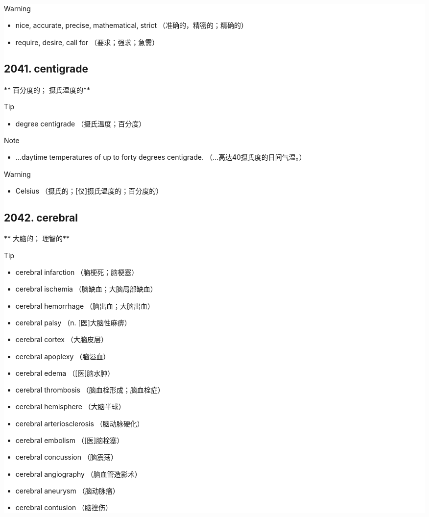 > [!WARNING]
>
> - nice, accurate, precise, mathematical, strict （准确的，精密的；精确的）
>
> - require, desire, call for （要求；强求；急需）
>

## 2041. centigrade

** 百分度的； 摄氏温度的**

> [!TIP]
>
> - degree centigrade （摄氏温度；百分度）
>

> [!NOTE]
>
> - ...daytime temperatures of up to forty degrees centigrade. （…高达40摄氏度的日间气温。）
>

> [!WARNING]
>
> - Celsius （摄氏的；[仪]摄氏温度的；百分度的）
>

## 2042. cerebral

** 大脑的； 理智的**

> [!TIP]
>
> - cerebral infarction （脑梗死；脑梗塞）
>
> - cerebral ischemia （脑缺血；大脑局部缺血）
>
> - cerebral hemorrhage （脑出血；大脑出血）
>
> - cerebral palsy （n. [医]大脑性麻痹）
>
> - cerebral cortex （大脑皮层）
>
> - cerebral apoplexy （脑溢血）
>
> - cerebral edema （[医]脑水肿）
>
> - cerebral thrombosis （脑血栓形成；脑血栓症）
>
> - cerebral hemisphere （大脑半球）
>
> - cerebral arteriosclerosis （脑动脉硬化）
>
> - cerebral embolism （[医]脑栓塞）
>
> - cerebral concussion （脑震荡）
>
> - cerebral angiography （脑血管造影术）
>
> - cerebral aneurysm （脑动脉瘤）
>
> - cerebral contusion （脑挫伤）
>
